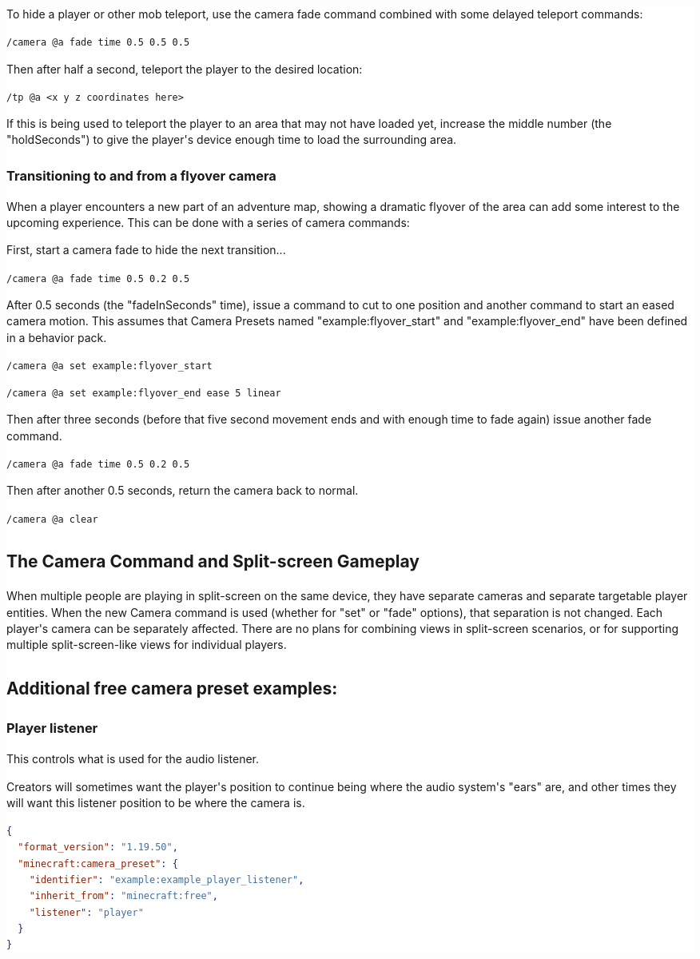 To hide a player or other mob teleport, use the camera fade command combined with some delayed teleport commands: 

`/camera @a fade time 0.5 0.5 0.5`

Then after half a second, teleport the player to the desired location:

`/tp @a <x y z coordinates here>`

If this is being used to teleport the player to an area that may not have loaded yet, increase the middle number (the "holdSeconds") to give the player's device enough time to load the surrounding area.  

### Transitioning to and from a flyover camera

When a player encounters a new part of an adventure map, showing a dramatic flyover of the area can add some interest to the upcoming experience. This can be done with a series of camera commands:

First, start a camera fade to hide the next transition...

`/camera @a fade time 0.5 0.2 0.5`

After 0.5 seconds (the "fadeInSeconds" time), issue a command to cut to one position and another command to start an eased camera motion. This assumes that Camera Presets named "example:flyover_start" and "example:flyover_end" have been defined in a behavior pack. 

`/camera @a set example:flyover_start`

`/camera @a set example:flyover_end ease 5 linear`

Then after three seconds (before that five second movement ends and with enough time to fade again) issue another fade command. 

`/camera @a fade time 0.5 0.2 0.5`

Then after another 0.5 seconds, return the camera back to normal.

`/camera @a clear`

## The Camera Command and Split-screen Gameplay

When multiple people are playing in split-screen on the same device, they have separate cameras and separate targetable player entities. When the new Camera command is used (whether for "set" or "fade" options), that separation is not changed. Each player's camera can be separately affected. There are no plans for combining views in split-screen scenarios, or for supporting multiple split-screen-like views for individual players.

## Additional free camera preset examples:

### Player listener

This controls what is used for the audio listener.

Creators will sometimes want the player's position to continue being where the audio system's "ears" are, and other times they will want this listener position to be where the camera is.


```json
{
  "format_version": "1.19.50",
  "minecraft:camera_preset": {
    "identifier": "example:example_player_listener",
    "inherit_from": "minecraft:free",
    "listener": "player"
  }
}
```

